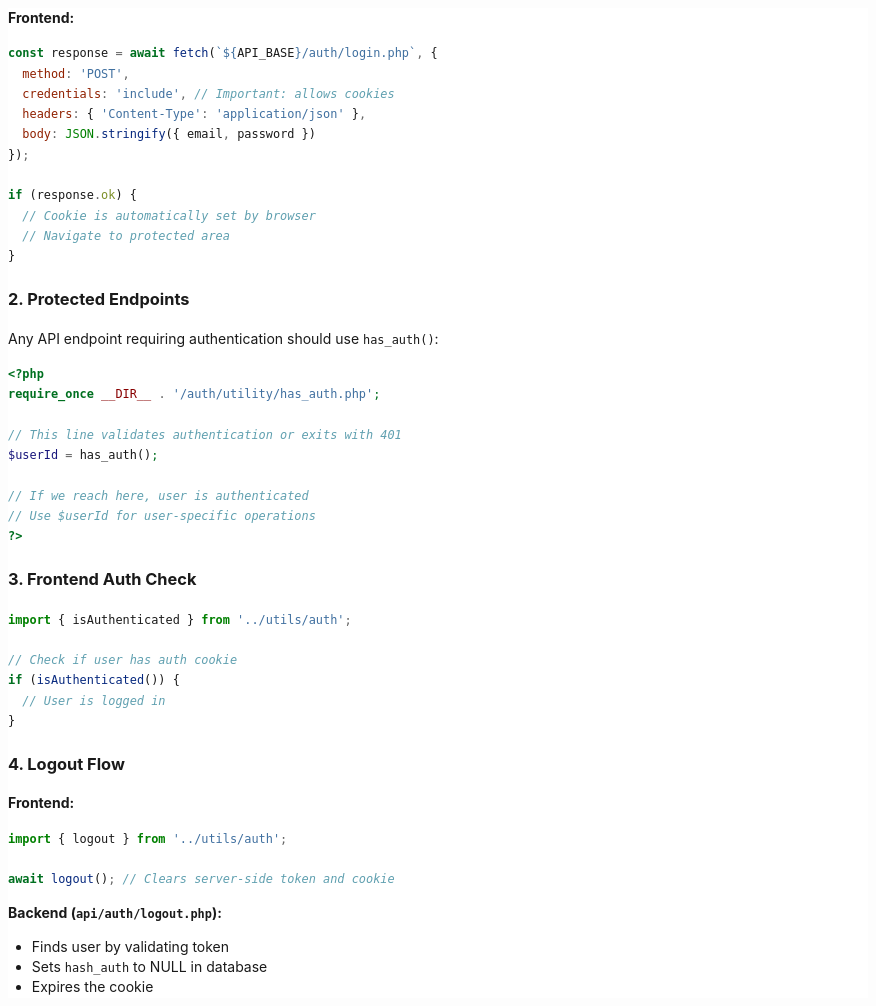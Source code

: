 **Frontend:**
```javascript
const response = await fetch(`${API_BASE}/auth/login.php`, {
  method: 'POST',
  credentials: 'include', // Important: allows cookies
  headers: { 'Content-Type': 'application/json' },
  body: JSON.stringify({ email, password })
});

if (response.ok) {
  // Cookie is automatically set by browser
  // Navigate to protected area
}
```

### 2. Protected Endpoints

Any API endpoint requiring authentication should use `has_auth()`:

```php
<?php
require_once __DIR__ . '/auth/utility/has_auth.php';

// This line validates authentication or exits with 401
$userId = has_auth();

// If we reach here, user is authenticated
// Use $userId for user-specific operations
?>
```

### 3. Frontend Auth Check

```javascript
import { isAuthenticated } from '../utils/auth';

// Check if user has auth cookie
if (isAuthenticated()) {
  // User is logged in
}
```

### 4. Logout Flow

**Frontend:**
```javascript
import { logout } from '../utils/auth';

await logout(); // Clears server-side token and cookie
```

**Backend (`api/auth/logout.php`):**
- Finds user by validating token
- Sets `hash_auth` to NULL in database
- Expires the cookie
